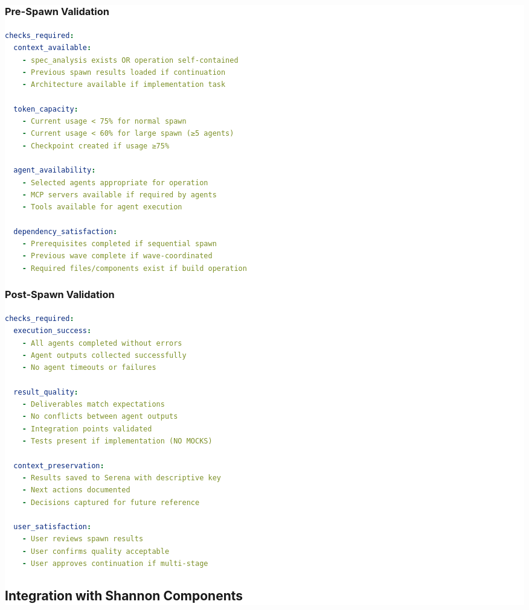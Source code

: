 ### Pre-Spawn Validation

```yaml
checks_required:
  context_available:
    - spec_analysis exists OR operation self-contained
    - Previous spawn results loaded if continuation
    - Architecture available if implementation task

  token_capacity:
    - Current usage < 75% for normal spawn
    - Current usage < 60% for large spawn (≥5 agents)
    - Checkpoint created if usage ≥75%

  agent_availability:
    - Selected agents appropriate for operation
    - MCP servers available if required by agents
    - Tools available for agent execution

  dependency_satisfaction:
    - Prerequisites completed if sequential spawn
    - Previous wave complete if wave-coordinated
    - Required files/components exist if build operation
```

### Post-Spawn Validation

```yaml
checks_required:
  execution_success:
    - All agents completed without errors
    - Agent outputs collected successfully
    - No agent timeouts or failures

  result_quality:
    - Deliverables match expectations
    - No conflicts between agent outputs
    - Integration points validated
    - Tests present if implementation (NO MOCKS)

  context_preservation:
    - Results saved to Serena with descriptive key
    - Next actions documented
    - Decisions captured for future reference

  user_satisfaction:
    - User reviews spawn results
    - User confirms quality acceptable
    - User approves continuation if multi-stage
```

## Integration with Shannon Components
